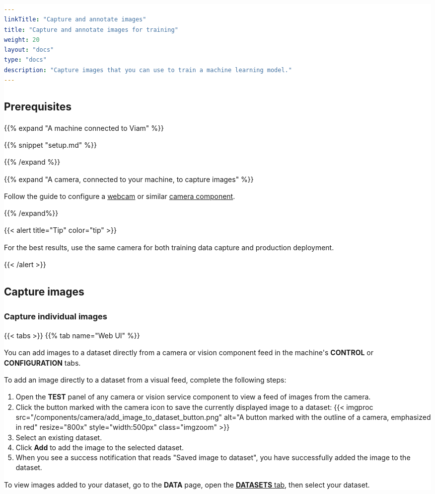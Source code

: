 ```yaml
---
linkTitle: "Capture and annotate images"
title: "Capture and annotate images for training"
weight: 20
layout: "docs"
type: "docs"
description: "Capture images that you can use to train a machine learning model."
---
```


## Prerequisites

{{% expand "A machine connected to Viam" %}}

{{% snippet "setup.md" %}}

{{% /expand %}}

{{% expand "A camera, connected to your machine, to capture images" %}}

Follow the guide to configure a [webcam](/operate/reference/components/camera/webcam/) or similar [camera component](/operate/reference/components/camera/).

{{% /expand%}}

{{< alert title="Tip" color="tip" >}}

For the best results, use the same camera for both training data capture and production deployment.

{{< /alert >}}

## Capture images

### Capture individual images

{{< tabs >}}
{{% tab name="Web UI" %}}

You can add images to a dataset directly from a camera or vision component feed in the machine's **CONTROL** or **CONFIGURATION** tabs.

To add an image directly to a dataset from a visual feed, complete the following steps:

1. Open the **TEST** panel of any camera or vision service component to view a feed of images from the camera.
1. Click the button marked with the camera icon to save the currently displayed image to a dataset:
   {{< imgproc src="/components/camera/add_image_to_dataset_button.png" alt="A button marked with the outline of a camera, emphasized in red" resize="800x" style="width:500px" class="imgzoom" >}}
1. Select an existing dataset.
1. Click **Add** to add the image to the selected dataset.
1. When you see a success notification that reads "Saved image to dataset", you have successfully added the image to the dataset.

To view images added to your dataset, go to the **DATA** page, open the [**DATASETS** tab](https://app.viam.com/data/datasets), then select your dataset.
